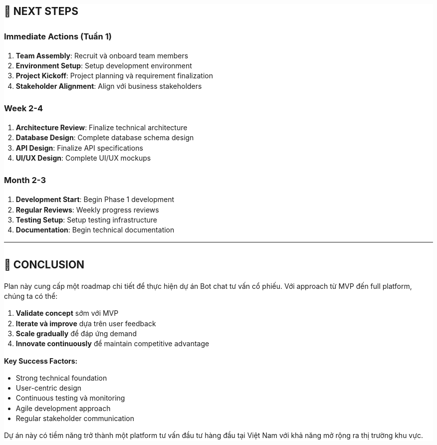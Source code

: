 
## 🎯 NEXT STEPS

### Immediate Actions (Tuần 1)
1. **Team Assembly**: Recruit và onboard team members
2. **Environment Setup**: Setup development environment
3. **Project Kickoff**: Project planning và requirement finalization
4. **Stakeholder Alignment**: Align với business stakeholders

### Week 2-4
1. **Architecture Review**: Finalize technical architecture
2. **Database Design**: Complete database schema design
3. **API Design**: Finalize API specifications
4. **UI/UX Design**: Complete UI/UX mockups

### Month 2-3
1. **Development Start**: Begin Phase 1 development
2. **Regular Reviews**: Weekly progress reviews
3. **Testing Setup**: Setup testing infrastructure
4. **Documentation**: Begin technical documentation

---

## 📝 CONCLUSION

Plan này cung cấp một roadmap chi tiết để thực hiện dự án Bot chat tư vấn cổ phiếu. Với approach từ MVP đến full platform, chúng ta có thể:

1. **Validate concept** sớm với MVP
2. **Iterate và improve** dựa trên user feedback
3. **Scale gradually** để đáp ứng demand
4. **Innovate continuously** để maintain competitive advantage

**Key Success Factors:**
- Strong technical foundation
- User-centric design
- Continuous testing và monitoring
- Agile development approach
- Regular stakeholder communication

Dự án này có tiềm năng trở thành một platform tư vấn đầu tư hàng đầu tại Việt Nam với khả năng mở rộng ra thị trường khu vực.
